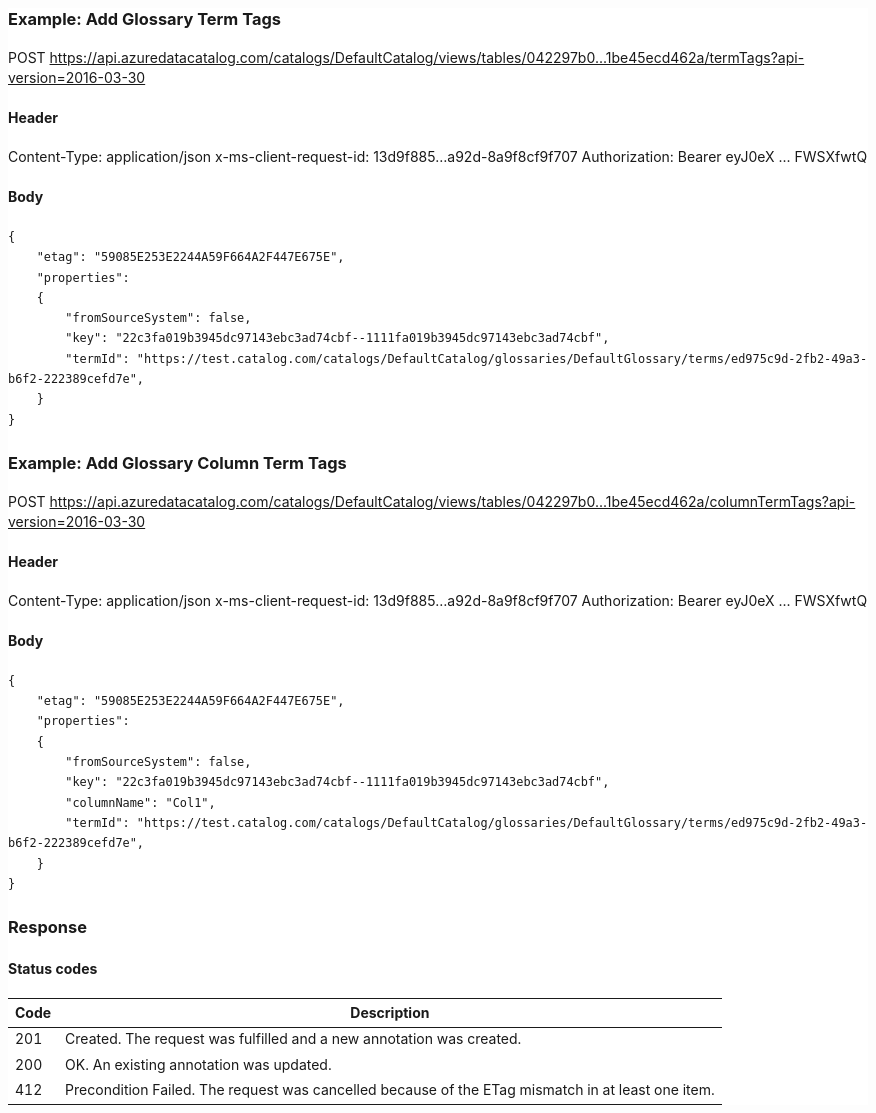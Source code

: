 ### Example: Add Glossary Term Tags
POST https://api.azuredatacatalog.com/catalogs/DefaultCatalog/views/tables/042297b0...1be45ecd462a/termTags?api-version=2016-03-30
#### Header
Content-Type: application/json
x-ms-client-request-id:   13d9f885…a92d-8a9f8cf9f707
Authorization: Bearer eyJ0eX ... FWSXfwtQ
#### Body

    {
        "etag": "59085E253E2244A59F664A2F447E675E",
        "properties":
        {
            "fromSourceSystem": false,
            "key": "22c3fa019b3945dc97143ebc3ad74cbf--1111fa019b3945dc97143ebc3ad74cbf",
            "termId": "https://test.catalog.com/catalogs/DefaultCatalog/glossaries/DefaultGlossary/terms/ed975c9d-2fb2-49a3-b6f2-222389cefd7e",
        }
    }

### Example: Add Glossary Column Term Tags
POST https://api.azuredatacatalog.com/catalogs/DefaultCatalog/views/tables/042297b0...1be45ecd462a/columnTermTags?api-version=2016-03-30
#### Header
Content-Type: application/json
x-ms-client-request-id:   13d9f885…a92d-8a9f8cf9f707
Authorization: Bearer eyJ0eX ... FWSXfwtQ
#### Body

    {
        "etag": "59085E253E2244A59F664A2F447E675E",
        "properties":
        {
            "fromSourceSystem": false,
            "key": "22c3fa019b3945dc97143ebc3ad74cbf--1111fa019b3945dc97143ebc3ad74cbf",
            "columnName": "Col1",
            "termId": "https://test.catalog.com/catalogs/DefaultCatalog/glossaries/DefaultGlossary/terms/ed975c9d-2fb2-49a3-b6f2-222389cefd7e",
        }
    }


### Response
#### Status codes
|Code|Description
|-|-
|201|Created. The request was fulfilled and a new annotation was created.
|200|OK. An existing annotation was updated.
|412|Precondition Failed. The request was cancelled because of the ETag mismatch in at least one item.
